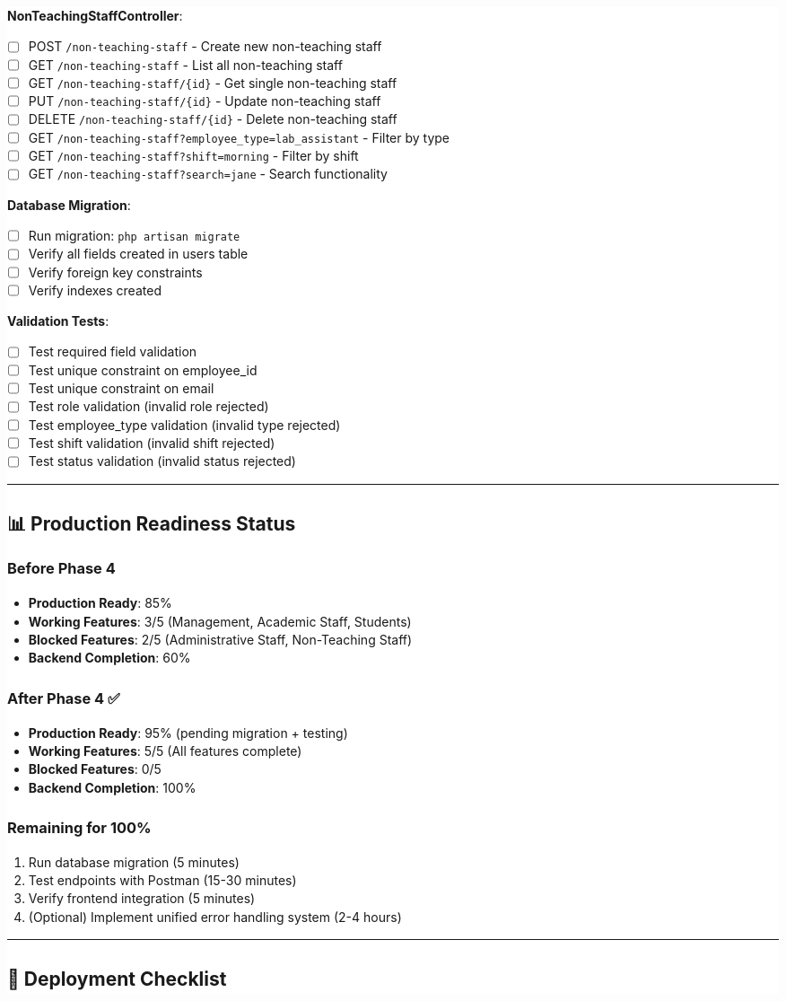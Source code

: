 **NonTeachingStaffController**:
- [ ] POST `/non-teaching-staff` - Create new non-teaching staff
- [ ] GET `/non-teaching-staff` - List all non-teaching staff
- [ ] GET `/non-teaching-staff/{id}` - Get single non-teaching staff
- [ ] PUT `/non-teaching-staff/{id}` - Update non-teaching staff
- [ ] DELETE `/non-teaching-staff/{id}` - Delete non-teaching staff
- [ ] GET `/non-teaching-staff?employee_type=lab_assistant` - Filter by type
- [ ] GET `/non-teaching-staff?shift=morning` - Filter by shift
- [ ] GET `/non-teaching-staff?search=jane` - Search functionality

**Database Migration**:
- [ ] Run migration: `php artisan migrate`
- [ ] Verify all fields created in users table
- [ ] Verify foreign key constraints
- [ ] Verify indexes created

**Validation Tests**:
- [ ] Test required field validation
- [ ] Test unique constraint on employee_id
- [ ] Test unique constraint on email
- [ ] Test role validation (invalid role rejected)
- [ ] Test employee_type validation (invalid type rejected)
- [ ] Test shift validation (invalid shift rejected)
- [ ] Test status validation (invalid status rejected)

---

## 📊 Production Readiness Status

### Before Phase 4
- **Production Ready**: 85%
- **Working Features**: 3/5 (Management, Academic Staff, Students)
- **Blocked Features**: 2/5 (Administrative Staff, Non-Teaching Staff)
- **Backend Completion**: 60%

### After Phase 4 ✅
- **Production Ready**: 95% (pending migration + testing)
- **Working Features**: 5/5 (All features complete)
- **Blocked Features**: 0/5
- **Backend Completion**: 100%

### Remaining for 100%
1. Run database migration (5 minutes)
2. Test endpoints with Postman (15-30 minutes)
3. Verify frontend integration (5 minutes)
4. (Optional) Implement unified error handling system (2-4 hours)

---

## 🚀 Deployment Checklist
